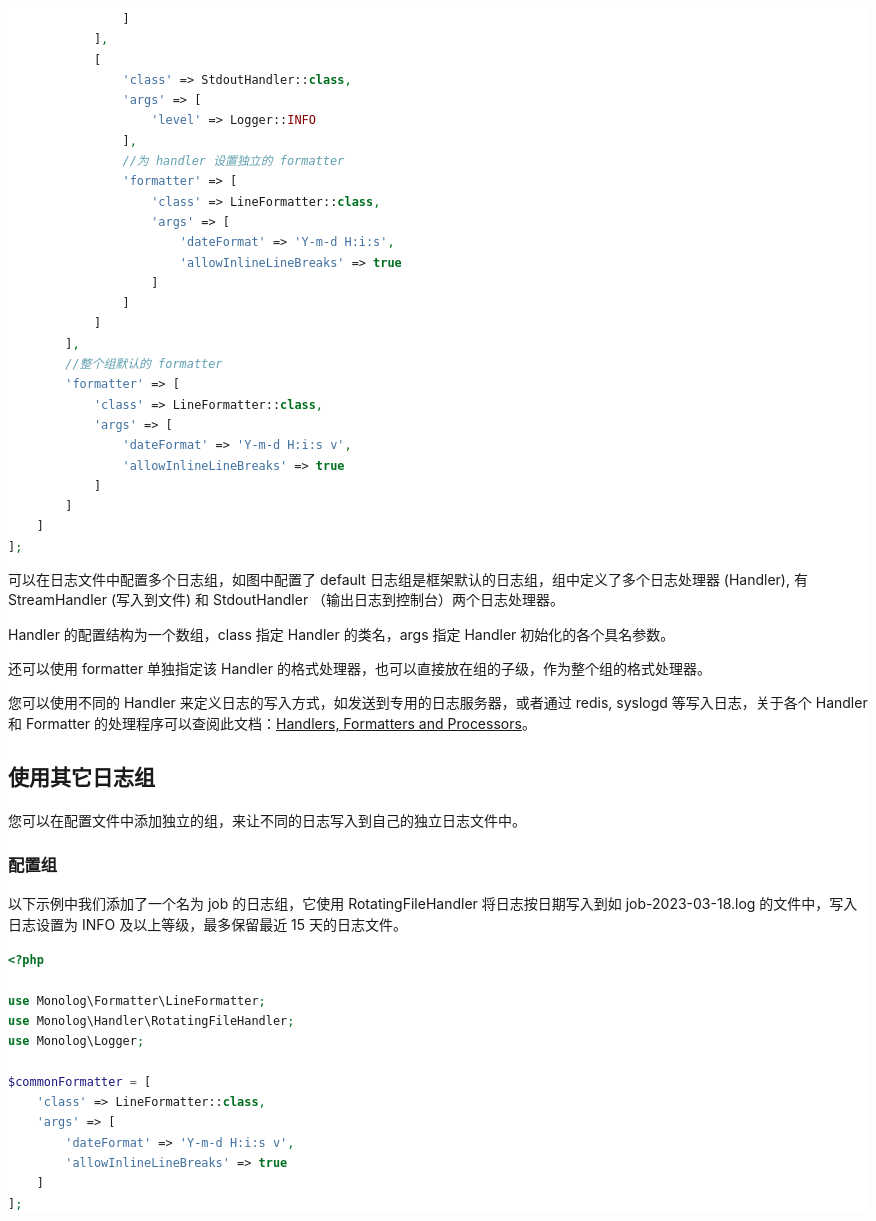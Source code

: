 ```php
                ]
            ],
            [
                'class' => StdoutHandler::class,
                'args' => [
                    'level' => Logger::INFO
                ],
                //为 handler 设置独立的 formatter
                'formatter' => [
                    'class' => LineFormatter::class,
                    'args' => [
                        'dateFormat' => 'Y-m-d H:i:s',
                        'allowInlineLineBreaks' => true
                    ]
                ]
            ]
        ],
        //整个组默认的 formatter
        'formatter' => [
            'class' => LineFormatter::class,
            'args' => [
                'dateFormat' => 'Y-m-d H:i:s v',
                'allowInlineLineBreaks' => true
            ]
        ]
    ]
];

```

可以在日志文件中配置多个日志组，如图中配置了 default 日志组是框架默认的日志组，组中定义了多个日志处理器 (Handler), 有 StreamHandler (写入到文件) 和 StdoutHandler （输出日志到控制台）两个日志处理器。

Handler 的配置结构为一个数组，class 指定 Handler 的类名，args 指定 Handler 初始化的各个具名参数。

还可以使用 formatter 单独指定该 Handler 的格式处理器，也可以直接放在组的子级，作为整个组的格式处理器。

您可以使用不同的 Handler 来定义日志的写入方式，如发送到专用的日志服务器，或者通过 redis, syslogd 等写入日志，关于各个 Handler 和 Formatter 的处理程序可以查阅此文档：[Handlers, Formatters and Processors](http://seldaek.github.io/monolog/doc/02-handlers-formatters-processors.html)。

## 使用其它日志组

您可以在配置文件中添加独立的组，来让不同的日志写入到自己的独立日志文件中。

### 配置组

以下示例中我们添加了一个名为 job 的日志组，它使用 RotatingFileHandler 将日志按日期写入到如 job-2023-03-18.log 的文件中，写入日志设置为 INFO 及以上等级，最多保留最近 15 天的日志文件。

```php
<?php

use Monolog\Formatter\LineFormatter;
use Monolog\Handler\RotatingFileHandler;
use Monolog\Logger;

$commonFormatter = [
    'class' => LineFormatter::class,
    'args' => [
        'dateFormat' => 'Y-m-d H:i:s v',
        'allowInlineLineBreaks' => true
    ]
];

```